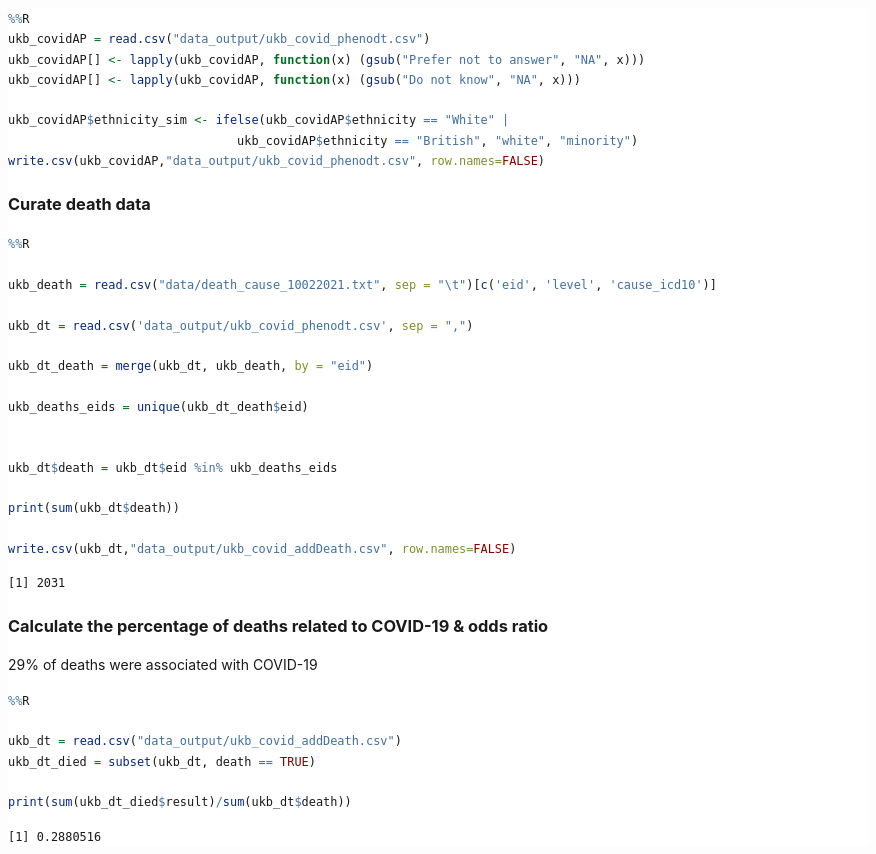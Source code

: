 
```r
%%R
ukb_covidAP = read.csv("data_output/ukb_covid_phenodt.csv")
ukb_covidAP[] <- lapply(ukb_covidAP, function(x) (gsub("Prefer not to answer", "NA", x)))
ukb_covidAP[] <- lapply(ukb_covidAP, function(x) (gsub("Do not know", "NA", x)))

ukb_covidAP$ethnicity_sim <- ifelse(ukb_covidAP$ethnicity == "White" | 
                                ukb_covidAP$ethnicity == "British", "white", "minority")
write.csv(ukb_covidAP,"data_output/ukb_covid_phenodt.csv", row.names=FALSE)
```

### Curate death data


```r
%%R

ukb_death = read.csv("data/death_cause_10022021.txt", sep = "\t")[c('eid', 'level', 'cause_icd10')]

ukb_dt = read.csv('data_output/ukb_covid_phenodt.csv', sep = ",")
     
ukb_dt_death = merge(ukb_dt, ukb_death, by = "eid")

ukb_deaths_eids = unique(ukb_dt_death$eid)


ukb_dt$death = ukb_dt$eid %in% ukb_deaths_eids

print(sum(ukb_dt$death))

write.csv(ukb_dt,"data_output/ukb_covid_addDeath.csv", row.names=FALSE)
```


    [1] 2031



### Calculate the percentage of deaths related to COVID-19 & odds ratio

29% of deaths were associated with COVID-19


```r
%%R

ukb_dt = read.csv("data_output/ukb_covid_addDeath.csv")
ukb_dt_died = subset(ukb_dt, death == TRUE)

print(sum(ukb_dt_died$result)/sum(ukb_dt$death))
```


    [1] 0.2880516

